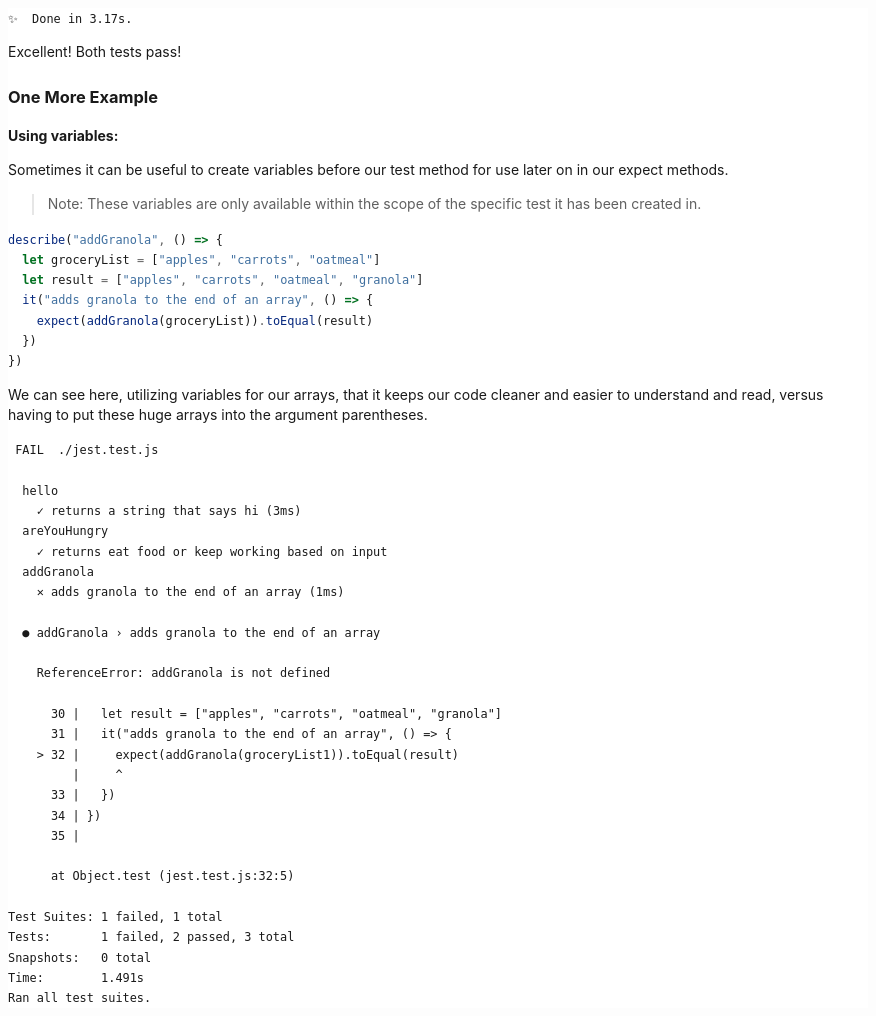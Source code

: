 ```sh
✨  Done in 3.17s.
```

Excellent! Both tests pass!


### One More Example

**Using variables:**

Sometimes it can be useful to create variables before our test method for use later on in our expect methods.

 > Note: These variables are only available within the scope of the specific test it has been created in.

```javascript
describe("addGranola", () => {
  let groceryList = ["apples", "carrots", "oatmeal"]
  let result = ["apples", "carrots", "oatmeal", "granola"]
  it("adds granola to the end of an array", () => {
    expect(addGranola(groceryList)).toEqual(result)
  })
})
```
We can see here, utilizing variables for our arrays, that it keeps our code cleaner and easier to understand and read, versus having to put these huge arrays into the argument parentheses.

```
 FAIL  ./jest.test.js

  hello
    ✓ returns a string that says hi (3ms)
  areYouHungry
    ✓ returns eat food or keep working based on input
  addGranola
    ✕ adds granola to the end of an array (1ms)

  ● addGranola › adds granola to the end of an array

    ReferenceError: addGranola is not defined

      30 |   let result = ["apples", "carrots", "oatmeal", "granola"]
      31 |   it("adds granola to the end of an array", () => {
    > 32 |     expect(addGranola(groceryList1)).toEqual(result)
         |     ^
      33 |   })
      34 | })
      35 |

      at Object.test (jest.test.js:32:5)

Test Suites: 1 failed, 1 total
Tests:       1 failed, 2 passed, 3 total
Snapshots:   0 total
Time:        1.491s
Ran all test suites.
```
